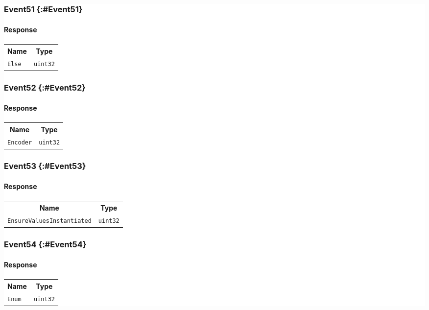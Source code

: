 ### Event51 {:#Event51}




#### Response
<table>
    <tr><th>Name</th><th>Type</th></tr>
    <tr>
            <td><code>Else</code></td>
            <td>
                <code>uint32</code>
            </td>
        </tr></table>

### Event52 {:#Event52}




#### Response
<table>
    <tr><th>Name</th><th>Type</th></tr>
    <tr>
            <td><code>Encoder</code></td>
            <td>
                <code>uint32</code>
            </td>
        </tr></table>

### Event53 {:#Event53}




#### Response
<table>
    <tr><th>Name</th><th>Type</th></tr>
    <tr>
            <td><code>EnsureValuesInstantiated</code></td>
            <td>
                <code>uint32</code>
            </td>
        </tr></table>

### Event54 {:#Event54}




#### Response
<table>
    <tr><th>Name</th><th>Type</th></tr>
    <tr>
            <td><code>Enum</code></td>
            <td>
                <code>uint32</code>
            </td>
        </tr></table>

